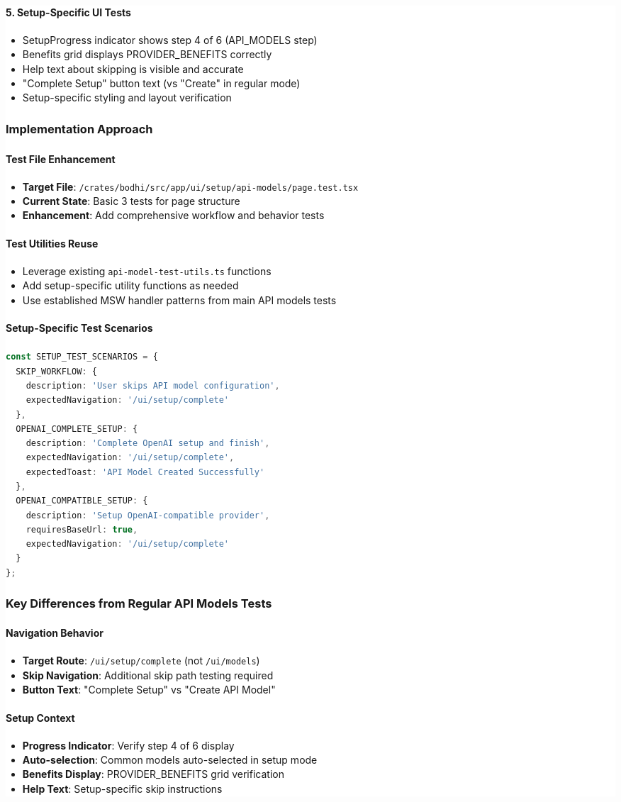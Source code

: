 #### 5. Setup-Specific UI Tests
- SetupProgress indicator shows step 4 of 6 (API_MODELS step)
- Benefits grid displays PROVIDER_BENEFITS correctly
- Help text about skipping is visible and accurate
- "Complete Setup" button text (vs "Create" in regular mode)
- Setup-specific styling and layout verification

### Implementation Approach

#### Test File Enhancement
- **Target File**: `/crates/bodhi/src/app/ui/setup/api-models/page.test.tsx`
- **Current State**: Basic 3 tests for page structure
- **Enhancement**: Add comprehensive workflow and behavior tests

#### Test Utilities Reuse
- Leverage existing `api-model-test-utils.ts` functions
- Add setup-specific utility functions as needed
- Use established MSW handler patterns from main API models tests

#### Setup-Specific Test Scenarios
```typescript
const SETUP_TEST_SCENARIOS = {
  SKIP_WORKFLOW: {
    description: 'User skips API model configuration',
    expectedNavigation: '/ui/setup/complete'
  },
  OPENAI_COMPLETE_SETUP: {
    description: 'Complete OpenAI setup and finish',
    expectedNavigation: '/ui/setup/complete',
    expectedToast: 'API Model Created Successfully'
  },
  OPENAI_COMPATIBLE_SETUP: {
    description: 'Setup OpenAI-compatible provider',
    requiresBaseUrl: true,
    expectedNavigation: '/ui/setup/complete'
  }
};
```

### Key Differences from Regular API Models Tests

#### Navigation Behavior
- **Target Route**: `/ui/setup/complete` (not `/ui/models`)
- **Skip Navigation**: Additional skip path testing required
- **Button Text**: "Complete Setup" vs "Create API Model"

#### Setup Context
- **Progress Indicator**: Verify step 4 of 6 display
- **Auto-selection**: Common models auto-selected in setup mode
- **Benefits Display**: PROVIDER_BENEFITS grid verification
- **Help Text**: Setup-specific skip instructions
